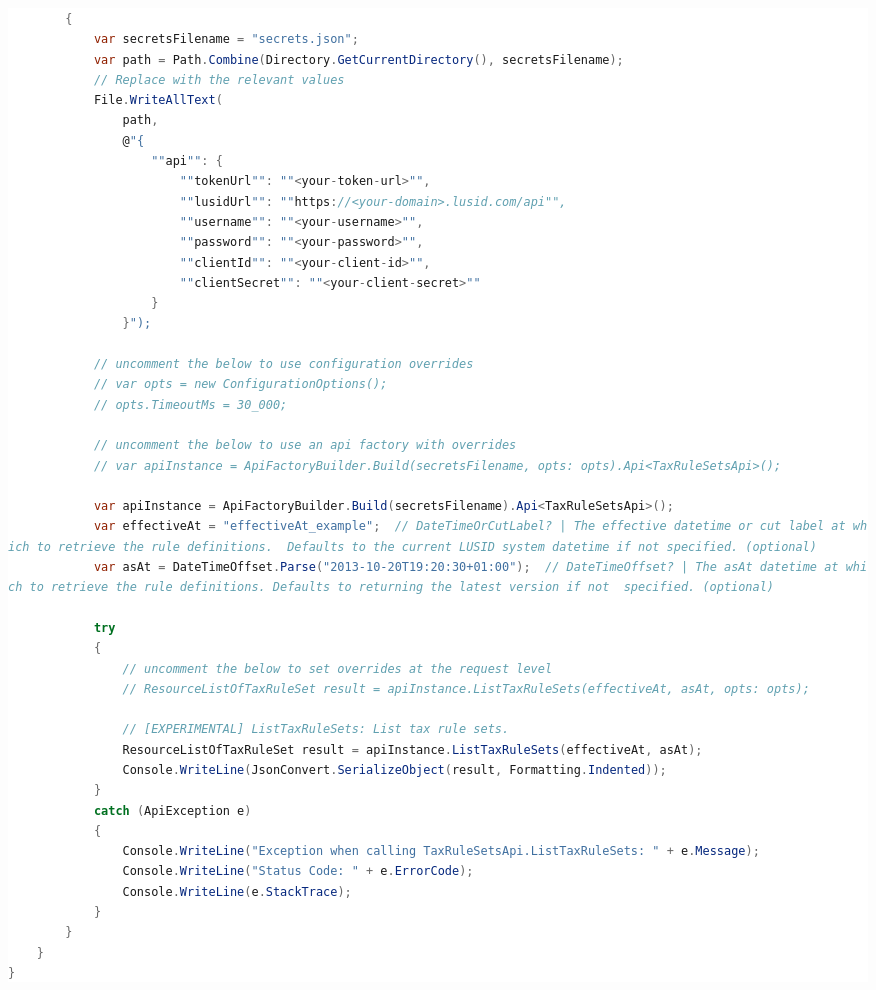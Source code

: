 ```csharp
        {
            var secretsFilename = "secrets.json";
            var path = Path.Combine(Directory.GetCurrentDirectory(), secretsFilename);
            // Replace with the relevant values
            File.WriteAllText(
                path, 
                @"{
                    ""api"": {
                        ""tokenUrl"": ""<your-token-url>"",
                        ""lusidUrl"": ""https://<your-domain>.lusid.com/api"",
                        ""username"": ""<your-username>"",
                        ""password"": ""<your-password>"",
                        ""clientId"": ""<your-client-id>"",
                        ""clientSecret"": ""<your-client-secret>""
                    }
                }");

            // uncomment the below to use configuration overrides
            // var opts = new ConfigurationOptions();
            // opts.TimeoutMs = 30_000;

            // uncomment the below to use an api factory with overrides
            // var apiInstance = ApiFactoryBuilder.Build(secretsFilename, opts: opts).Api<TaxRuleSetsApi>();

            var apiInstance = ApiFactoryBuilder.Build(secretsFilename).Api<TaxRuleSetsApi>();
            var effectiveAt = "effectiveAt_example";  // DateTimeOrCutLabel? | The effective datetime or cut label at which to retrieve the rule definitions.  Defaults to the current LUSID system datetime if not specified. (optional) 
            var asAt = DateTimeOffset.Parse("2013-10-20T19:20:30+01:00");  // DateTimeOffset? | The asAt datetime at which to retrieve the rule definitions. Defaults to returning the latest version if not  specified. (optional) 

            try
            {
                // uncomment the below to set overrides at the request level
                // ResourceListOfTaxRuleSet result = apiInstance.ListTaxRuleSets(effectiveAt, asAt, opts: opts);

                // [EXPERIMENTAL] ListTaxRuleSets: List tax rule sets.
                ResourceListOfTaxRuleSet result = apiInstance.ListTaxRuleSets(effectiveAt, asAt);
                Console.WriteLine(JsonConvert.SerializeObject(result, Formatting.Indented));
            }
            catch (ApiException e)
            {
                Console.WriteLine("Exception when calling TaxRuleSetsApi.ListTaxRuleSets: " + e.Message);
                Console.WriteLine("Status Code: " + e.ErrorCode);
                Console.WriteLine(e.StackTrace);
            }
        }
    }
}
```
